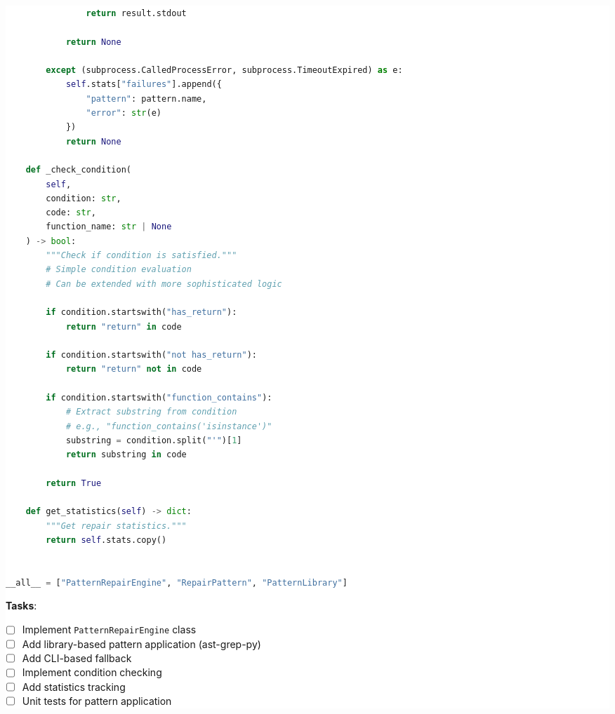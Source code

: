 ```python
                return result.stdout

            return None

        except (subprocess.CalledProcessError, subprocess.TimeoutExpired) as e:
            self.stats["failures"].append({
                "pattern": pattern.name,
                "error": str(e)
            })
            return None

    def _check_condition(
        self,
        condition: str,
        code: str,
        function_name: str | None
    ) -> bool:
        """Check if condition is satisfied."""
        # Simple condition evaluation
        # Can be extended with more sophisticated logic

        if condition.startswith("has_return"):
            return "return" in code

        if condition.startswith("not has_return"):
            return "return" not in code

        if condition.startswith("function_contains"):
            # Extract substring from condition
            # e.g., "function_contains('isinstance')"
            substring = condition.split("'")[1]
            return substring in code

        return True

    def get_statistics(self) -> dict:
        """Get repair statistics."""
        return self.stats.copy()


__all__ = ["PatternRepairEngine", "RepairPattern", "PatternLibrary"]
```

**Tasks**:
- [ ] Implement `PatternRepairEngine` class
- [ ] Add library-based pattern application (ast-grep-py)
- [ ] Add CLI-based fallback
- [ ] Implement condition checking
- [ ] Add statistics tracking
- [ ] Unit tests for pattern application
